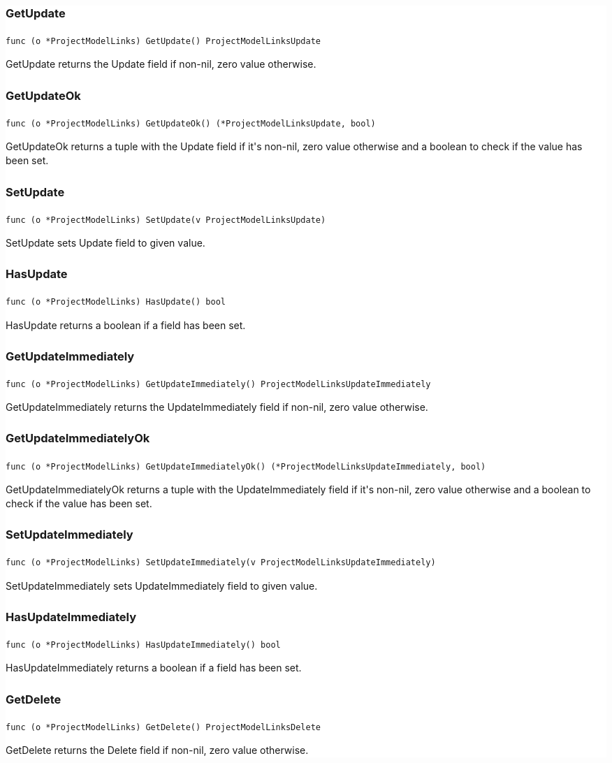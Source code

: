 ### GetUpdate

`func (o *ProjectModelLinks) GetUpdate() ProjectModelLinksUpdate`

GetUpdate returns the Update field if non-nil, zero value otherwise.

### GetUpdateOk

`func (o *ProjectModelLinks) GetUpdateOk() (*ProjectModelLinksUpdate, bool)`

GetUpdateOk returns a tuple with the Update field if it's non-nil, zero value otherwise
and a boolean to check if the value has been set.

### SetUpdate

`func (o *ProjectModelLinks) SetUpdate(v ProjectModelLinksUpdate)`

SetUpdate sets Update field to given value.

### HasUpdate

`func (o *ProjectModelLinks) HasUpdate() bool`

HasUpdate returns a boolean if a field has been set.

### GetUpdateImmediately

`func (o *ProjectModelLinks) GetUpdateImmediately() ProjectModelLinksUpdateImmediately`

GetUpdateImmediately returns the UpdateImmediately field if non-nil, zero value otherwise.

### GetUpdateImmediatelyOk

`func (o *ProjectModelLinks) GetUpdateImmediatelyOk() (*ProjectModelLinksUpdateImmediately, bool)`

GetUpdateImmediatelyOk returns a tuple with the UpdateImmediately field if it's non-nil, zero value otherwise
and a boolean to check if the value has been set.

### SetUpdateImmediately

`func (o *ProjectModelLinks) SetUpdateImmediately(v ProjectModelLinksUpdateImmediately)`

SetUpdateImmediately sets UpdateImmediately field to given value.

### HasUpdateImmediately

`func (o *ProjectModelLinks) HasUpdateImmediately() bool`

HasUpdateImmediately returns a boolean if a field has been set.

### GetDelete

`func (o *ProjectModelLinks) GetDelete() ProjectModelLinksDelete`

GetDelete returns the Delete field if non-nil, zero value otherwise.
